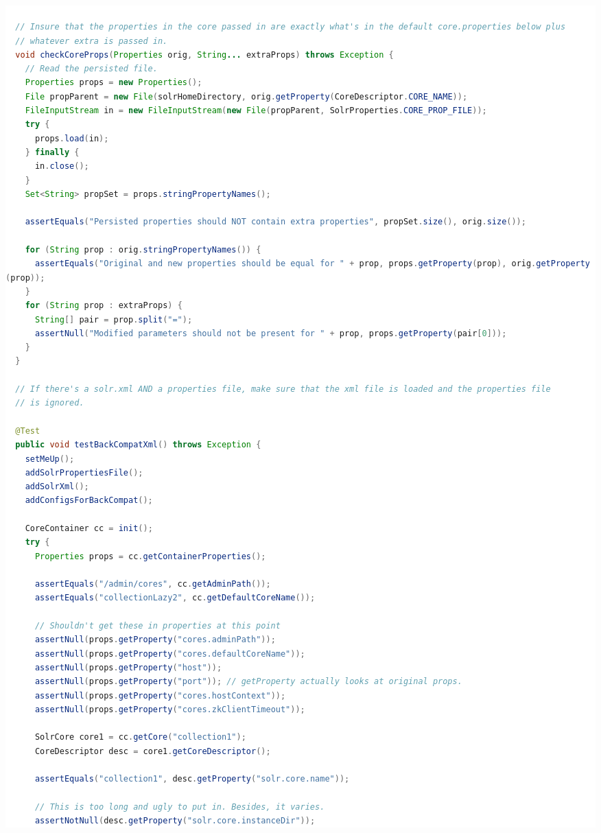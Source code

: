 ```java

  // Insure that the properties in the core passed in are exactly what's in the default core.properties below plus
  // whatever extra is passed in.
  void checkCoreProps(Properties orig, String... extraProps) throws Exception {
    // Read the persisted file.
    Properties props = new Properties();
    File propParent = new File(solrHomeDirectory, orig.getProperty(CoreDescriptor.CORE_NAME));
    FileInputStream in = new FileInputStream(new File(propParent, SolrProperties.CORE_PROP_FILE));
    try {
      props.load(in);
    } finally {
      in.close();
    }
    Set<String> propSet = props.stringPropertyNames();

    assertEquals("Persisted properties should NOT contain extra properties", propSet.size(), orig.size());

    for (String prop : orig.stringPropertyNames()) {
      assertEquals("Original and new properties should be equal for " + prop, props.getProperty(prop), orig.getProperty(prop));
    }
    for (String prop : extraProps) {
      String[] pair = prop.split("=");
      assertNull("Modified parameters should not be present for " + prop, props.getProperty(pair[0]));
    }
  }

  // If there's a solr.xml AND a properties file, make sure that the xml file is loaded and the properties file
  // is ignored.

  @Test
  public void testBackCompatXml() throws Exception {
    setMeUp();
    addSolrPropertiesFile();
    addSolrXml();
    addConfigsForBackCompat();

    CoreContainer cc = init();
    try {
      Properties props = cc.getContainerProperties();

      assertEquals("/admin/cores", cc.getAdminPath());
      assertEquals("collectionLazy2", cc.getDefaultCoreName());

      // Shouldn't get these in properties at this point
      assertNull(props.getProperty("cores.adminPath"));
      assertNull(props.getProperty("cores.defaultCoreName"));
      assertNull(props.getProperty("host"));
      assertNull(props.getProperty("port")); // getProperty actually looks at original props.
      assertNull(props.getProperty("cores.hostContext"));
      assertNull(props.getProperty("cores.zkClientTimeout"));

      SolrCore core1 = cc.getCore("collection1");
      CoreDescriptor desc = core1.getCoreDescriptor();

      assertEquals("collection1", desc.getProperty("solr.core.name"));

      // This is too long and ugly to put in. Besides, it varies.
      assertNotNull(desc.getProperty("solr.core.instanceDir"));
```